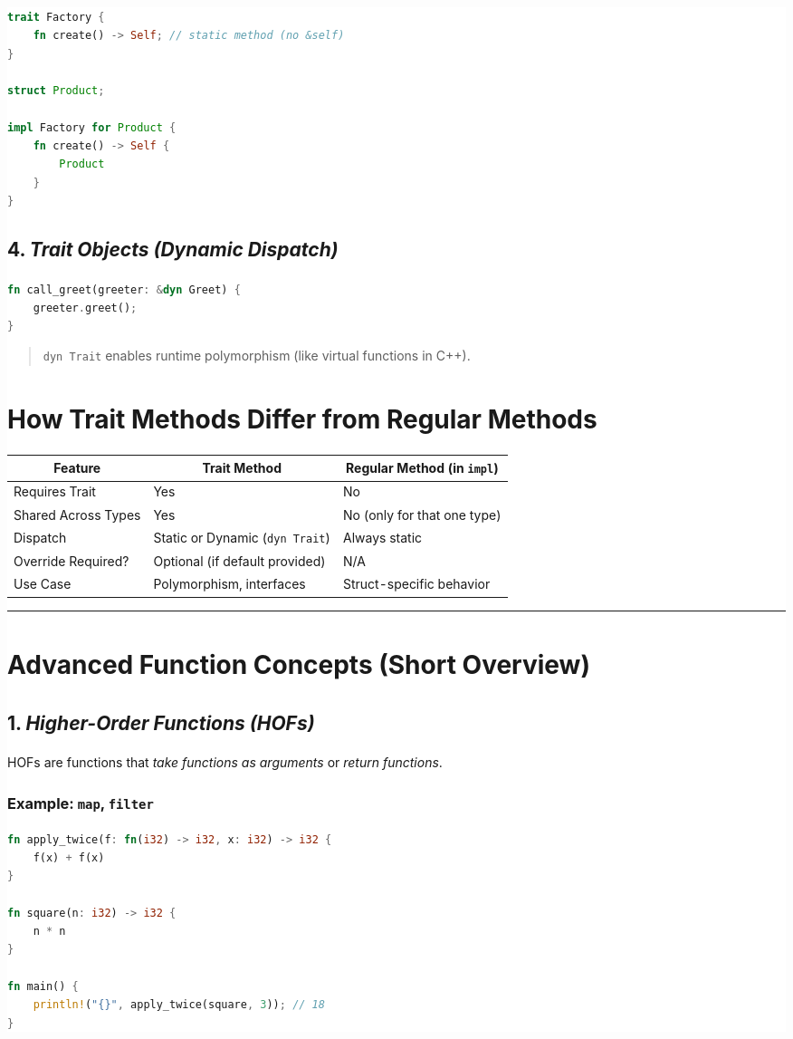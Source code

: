 ```rust
trait Factory {
    fn create() -> Self; // static method (no &self)
}

struct Product;

impl Factory for Product {
    fn create() -> Self {
        Product
    }
}
```

## 4. *Trait Objects (Dynamic Dispatch)*

```rust
fn call_greet(greeter: &dyn Greet) {
    greeter.greet();
}
```

> `dyn Trait` enables runtime polymorphism (like virtual functions in C++).


# How Trait Methods Differ from Regular Methods

| Feature             | Trait Method                    | Regular Method (in `impl`)  |
| ------------------- | ------------------------------- | --------------------------- |
| Requires Trait      | Yes                             | No                          |
| Shared Across Types | Yes                             | No (only for that one type) |
| Dispatch            | Static or Dynamic (`dyn Trait`) | Always static               |
| Override Required?  | Optional (if default provided)  | N/A                         |
| Use Case            | Polymorphism, interfaces        | Struct-specific behavior    |

---

# Advanced Function Concepts (Short Overview)

##  1. *Higher-Order Functions (HOFs)*

HOFs are functions that *take functions as arguments* or *return functions*.

###  Example: `map`, `filter`

```rust
fn apply_twice(f: fn(i32) -> i32, x: i32) -> i32 {
    f(x) + f(x)
}

fn square(n: i32) -> i32 {
    n * n
}

fn main() {
    println!("{}", apply_twice(square, 3)); // 18
}
```
